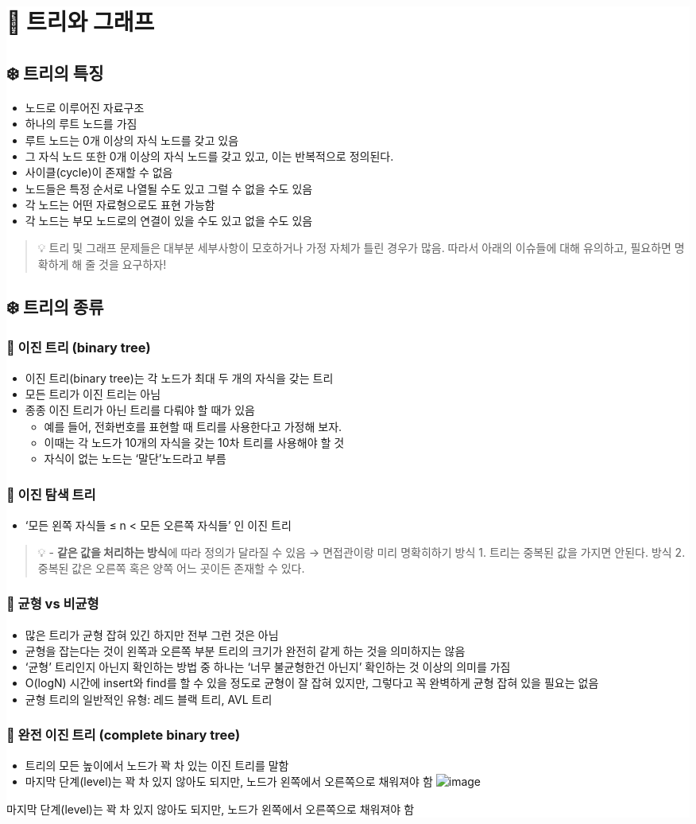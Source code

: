 # 🌳 트리와 그래프

## ❄️ 트리의 특징

- 노드로 이루어진 자료구조
- 하나의 루트 노드를 가짐
- 루트 노드는 0개 이상의 자식 노드를 갖고 있음
- 그 자식 노드 또한 0개 이상의 자식 노드를 갖고 있고, 이는 반복적으로 정의된다.
- 사이클(cycle)이 존재할 수 없음
- 노드들은 특정 순서로 나열될 수도 있고 그럴 수 없을 수도 있음
- 각 노드는 어떤 자료형으로도 표현 가능함
- 각 노드는 부모 노드로의 연결이 있을 수도 있고 없을 수도 있음

> 💡 트리 및 그래프 문제들은 대부분 세부사항이 모호하거나 가정 자체가 틀린 경우가 많음. 따라서 아래의 이슈들에 대해 유의하고, 필요하면 명확하게 해 줄 것을 요구하자!

</aside>

## ❄️ 트리의 종류

### 📍 이진 트리 (binary tree)

- 이진 트리(binary tree)는 각 노드가 최대 두 개의 자식을 갖는 트리
- 모든 트리가 이진 트리는 아님
- 종종 이진 트리가 아닌 트리를 다뤄야 할 때가 있음
  - 예를 들어, 전화번호를 표현할 때 트리를 사용한다고 가정해 보자.
  - 이때는 각 노드가 10개의 자식을 갖는 10차 트리를 사용해야 할 것
  - 자식이 없는 노드는 ‘말단’노드라고 부름

### 📍 이진 탐색 트리

- ‘모든 왼쪽 자식들 ≤ n < 모든 오른쪽 자식들’ 인 이진 트리

> 💡 - **같은 값을 처리하는 방식**에 따라 정의가 달라질 수 있음 → 면접관이랑 미리 명확히하기
> 방식 1. 트리는 중복된 값을 가지면 안된다.
> 방식 2. 중복된 값은 오른쪽 혹은 양쪽 어느 곳이든 존재할 수 있다.

### 📍 균형 vs 비균형

- 많은 트리가 균형 잡혀 있긴 하지만 전부 그런 것은 아님
- 균형을 잡는다는 것이 왼쪽과 오른쪽 부분 트리의 크기가 완전히 같게 하는 것을 의미하지는 않음
- ‘균형’ 트리인지 아닌지 확인하는 방법 중 하나는 ‘너무 불균형한건 아닌지’ 확인하는 것 이상의 의미를 가짐
- O(logN) 시간에 insert와 find를 할 수 있을 정도로 균형이 잘 잡혀 있지만, 그렇다고 꼭 완벽하게 균형 잡혀 있을 필요는 없음
- 균형 트리의 일반적인 유형: 레드 블랙 트리, AVL 트리

### 📍 완전 이진 트리 (complete binary tree)

- 트리의 모든 높이에서 노드가 꽉 차 있는 이진 트리를 말함
- 마지막 단계(level)는 꽉 차 있지 않아도 되지만, 노드가 왼쪽에서 오른쪽으로 채워져야 함
  ![image](https://github.com/yeonju0110/algorithm-study/assets/97719273/e6f11999-ffd1-4d64-a130-3331b24e31cd)

마지막 단계(level)는 꽉 차 있지 않아도 되지만, 노드가 왼쪽에서 오른쪽으로 채워져야 함
